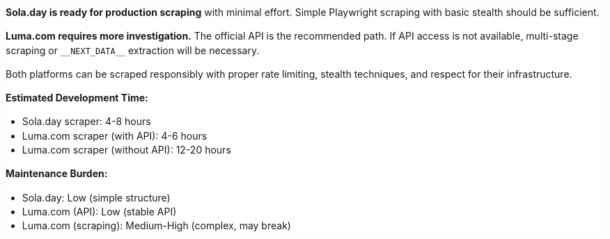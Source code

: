 **Sola.day is ready for production scraping** with minimal effort. Simple Playwright scraping with basic stealth should be sufficient.

**Luma.com requires more investigation.** The official API is the recommended path. If API access is not available, multi-stage scraping or `__NEXT_DATA__` extraction will be necessary.

Both platforms can be scraped responsibly with proper rate limiting, stealth techniques, and respect for their infrastructure.

**Estimated Development Time:**
- Sola.day scraper: 4-8 hours
- Luma.com scraper (with API): 4-6 hours
- Luma.com scraper (without API): 12-20 hours

**Maintenance Burden:**
- Sola.day: Low (simple structure)
- Luma.com (API): Low (stable API)
- Luma.com (scraping): Medium-High (complex, may break)

